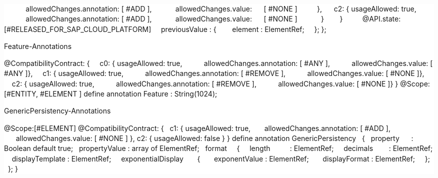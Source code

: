            allowedChanges.annotation: \[ #ADD \],
           allowedChanges.value:      \[ #NONE \]
         },
     c2: { usageAllowed: true,
           allowedChanges.annotation: \[ #ADD \],
           allowedChanges.value:      \[ #NONE \]
           }
       }  
       @API.state: \[#RELEASED\_FOR\_SAP\_CLOUD\_PLATFORM\]
    previousValue : {
       element : ElementRef;
    };
};

Feature-Annotations   

@CompatibilityContract: {
    c0: { usageAllowed: true,
          allowedChanges.annotation: \[ #ANY \],
          allowedChanges.value: \[ #ANY \]},
    c1: { usageAllowed: true,
          allowedChanges.annotation: \[ #REMOVE \],
          allowedChanges.value: \[ #NONE \]},
    c2: { usageAllowed: true,
          allowedChanges.annotation: \[ #REMOVE \],
          allowedChanges.value: \[ #NONE \]}
}
@Scope:\[#ENTITY, #ELEMENT \]
define annotation Feature : String(1024);

GenericPersistency-Annotations   

@Scope:\[#ELEMENT\]
@CompatibilityContract: {  
c1: { usageAllowed: true,
      allowedChanges.annotation: \[ #ADD \],
      allowedChanges.value: \[ #NONE \] },
c2: { usageAllowed: false } }
define annotation GenericPersistency  
{
  property      : Boolean default true;
  propertyValue : array of ElementRef;
  format  
  {
    length          : ElementRef;
    decimals        : ElementRef;
    displayTemplate : ElementRef;
    exponentialDisplay  
    {
      exponentValue : ElementRef;
      displayFormat : ElementRef;
    };
  };
}
